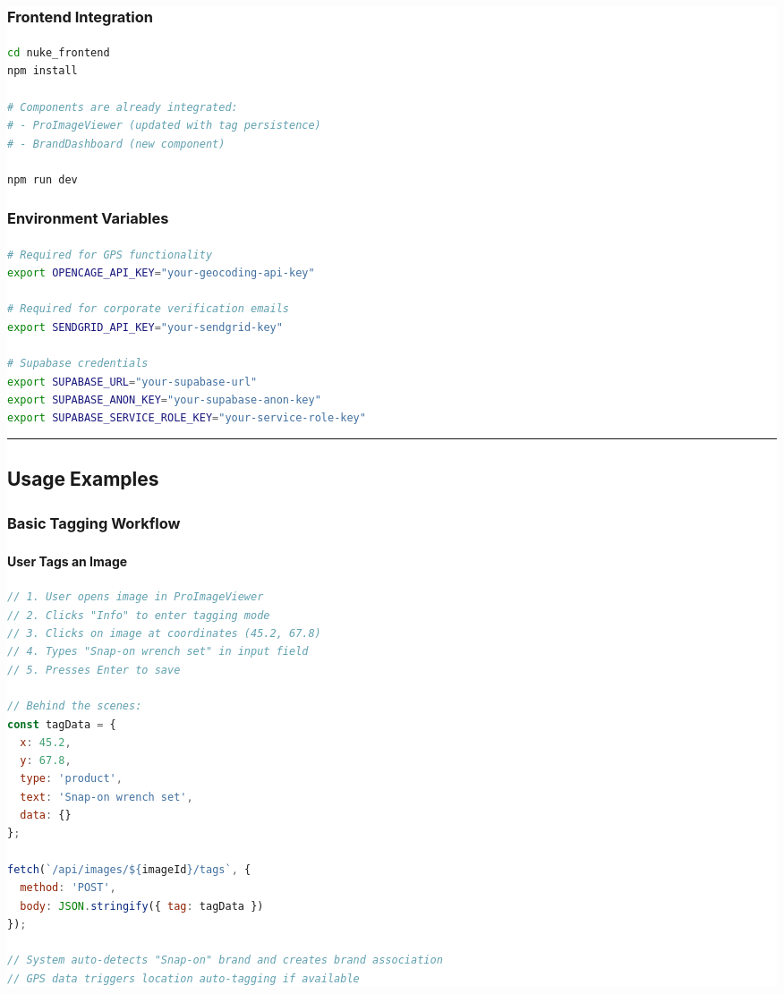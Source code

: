 ### Frontend Integration
```bash
cd nuke_frontend
npm install

# Components are already integrated:
# - ProImageViewer (updated with tag persistence)
# - BrandDashboard (new component)

npm run dev
```

### Environment Variables
```bash
# Required for GPS functionality
export OPENCAGE_API_KEY="your-geocoding-api-key"

# Required for corporate verification emails
export SENDGRID_API_KEY="your-sendgrid-key"

# Supabase credentials
export SUPABASE_URL="your-supabase-url"
export SUPABASE_ANON_KEY="your-supabase-anon-key"
export SUPABASE_SERVICE_ROLE_KEY="your-service-role-key"
```

---

## Usage Examples

### Basic Tagging Workflow

#### User Tags an Image
```javascript
// 1. User opens image in ProImageViewer
// 2. Clicks "Info" to enter tagging mode
// 3. Clicks on image at coordinates (45.2, 67.8)
// 4. Types "Snap-on wrench set" in input field
// 5. Presses Enter to save

// Behind the scenes:
const tagData = {
  x: 45.2,
  y: 67.8,
  type: 'product',
  text: 'Snap-on wrench set',
  data: {}
};

fetch(`/api/images/${imageId}/tags`, {
  method: 'POST',
  body: JSON.stringify({ tag: tagData })
});

// System auto-detects "Snap-on" brand and creates brand association
// GPS data triggers location auto-tagging if available
```
